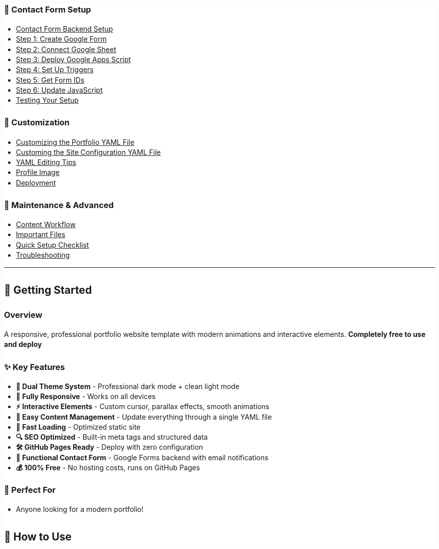 ### 📧 Contact Form Setup
- [Contact Form Backend Setup](#contact-form-backend-setup)
- [Step 1: Create Google Form](#step-1-create-google-form-2-minutes)
- [Step 2: Connect Google Sheet](#step-2-connect-google-sheet-30-seconds)
- [Step 3: Deploy Google Apps Script](#step-3-deploy-google-apps-script-2-minutes)
- [Step 4: Set Up Triggers](#step-4-set-up-the-trigger-30-seconds)
- [Step 5: Get Form IDs](#step-5-get-form-ids-for-frontend-1-minute)
- [Step 6: Update JavaScript](#step-6-update-your-javascript-30-seconds)
- [Testing Your Setup](#testing-your-setup)

### 🎨 Customization
- [Customizing the Portfolio YAML File](#customizing-the-portfolio-yaml-file)
- [Customing the Site Configuration YAML File](#customing-the-site-configuration-yaml-file)
- [YAML Editing Tips](#yaml-editing-tips)
- [Profile Image](#profile-image)
- [Deployment](#deployment)

### 🔧 Maintenance & Advanced
- [Content Workflow](#content-workflow)
- [Important Files](#important-files)
- [Quick Setup Checklist](#quick-setup-checklist)
- [Troubleshooting](#troubleshooting)


---

## 🚀 Getting Started

### Overview

A responsive, professional portfolio website template with modern animations and interactive elements. **Completely free to use and deploy**

### ✨ Key Features

- **🎨 Dual Theme System** - Professional dark mode + clean light mode
- **📱 Fully Responsive** - Works on all devices
- **⚡ Interactive Elements** - Custom cursor, parallax effects, smooth animations
- **🔧 Easy Content Management** - Update everything through a single YAML file
- **🚀 Fast Loading** - Optimized static site
- **🔍 SEO Optimized** - Built-in meta tags and structured data
- **🛠️ GitHub Pages Ready** - Deploy with zero configuration
- **📧 Functional Contact Form** - Google Forms backend with email notifications
- **💰 100% Free** - No hosting costs, runs on GitHub Pages

### 🎯 Perfect For

- Anyone looking for a modern portfolio!

## 🚀 How to Use
